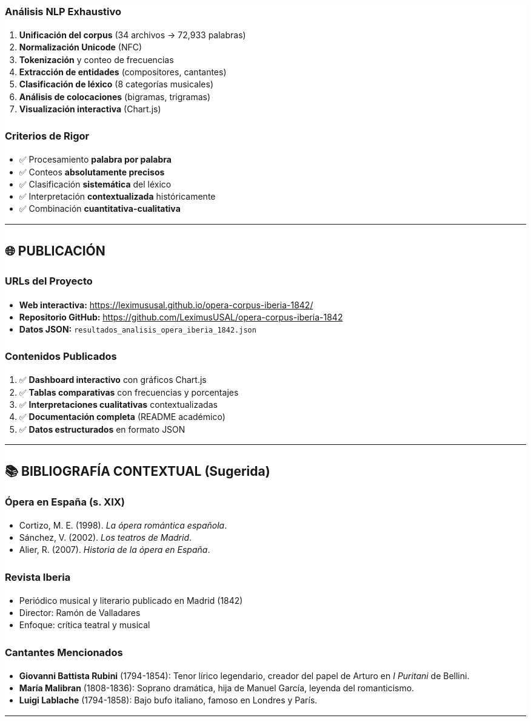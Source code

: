 ### Análisis NLP Exhaustivo
1. **Unificación del corpus** (34 archivos → 72,933 palabras)
2. **Normalización Unicode** (NFC)
3. **Tokenización** y conteo de frecuencias
4. **Extracción de entidades** (compositores, cantantes)
5. **Clasificación de léxico** (8 categorías musicales)
6. **Análisis de colocaciones** (bigramas, trigramas)
7. **Visualización interactiva** (Chart.js)

### Criterios de Rigor
- ✅ Procesamiento **palabra por palabra**
- ✅ Conteos **absolutamente precisos**
- ✅ Clasificación **sistemática** del léxico
- ✅ Interpretación **contextualizada** históricamente
- ✅ Combinación **cuantitativa-cualitativa**

---

## 🌐 PUBLICACIÓN

### URLs del Proyecto

- **Web interactiva:** https://leximususal.github.io/opera-corpus-iberia-1842/
- **Repositorio GitHub:** https://github.com/LeximusUSAL/opera-corpus-iberia-1842
- **Datos JSON:** `resultados_analisis_opera_iberia_1842.json`

### Contenidos Publicados

1. ✅ **Dashboard interactivo** con gráficos Chart.js
2. ✅ **Tablas comparativas** con frecuencias y porcentajes
3. ✅ **Interpretaciones cualitativas** contextualizadas
4. ✅ **Documentación completa** (README académico)
5. ✅ **Datos estructurados** en formato JSON

---

## 📚 BIBLIOGRAFÍA CONTEXTUAL (Sugerida)

### Ópera en España (s. XIX)
- Cortizo, M. E. (1998). *La ópera romántica española*.
- Sánchez, V. (2002). *Los teatros de Madrid*.
- Alier, R. (2007). *Historia de la ópera en España*.

### Revista Iberia
- Periódico musical y literario publicado en Madrid (1842)
- Director: Ramón de Valladares
- Enfoque: crítica teatral y musical

### Cantantes Mencionados
- **Giovanni Battista Rubini** (1794-1854): Tenor lírico legendario, creador del papel de Arturo en *I Puritani* de Bellini.
- **María Malibran** (1808-1836): Soprano dramática, hija de Manuel García, leyenda del romanticismo.
- **Luigi Lablache** (1794-1858): Bajo bufo italiano, famoso en Londres y París.

---